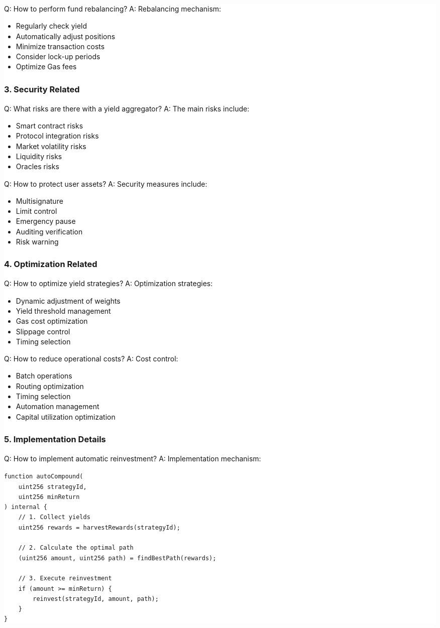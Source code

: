 Q: How to perform fund rebalancing?
A: Rebalancing mechanism:
- Regularly check yield
- Automatically adjust positions
- Minimize transaction costs
- Consider lock-up periods
- Optimize Gas fees

### 3. Security Related

Q: What risks are there with a yield aggregator?
A: The main risks include:
- Smart contract risks
- Protocol integration risks
- Market volatility risks
- Liquidity risks
- Oracles risks

Q: How to protect user assets?
A: Security measures include:
- Multisignature
- Limit control
- Emergency pause
- Auditing verification
- Risk warning

### 4. Optimization Related

Q: How to optimize yield strategies?
A: Optimization strategies:
- Dynamic adjustment of weights
- Yield threshold management
- Gas cost optimization
- Slippage control
- Timing selection

Q: How to reduce operational costs?
A: Cost control:
- Batch operations
- Routing optimization
- Timing selection
- Automation management
- Capital utilization optimization

### 5. Implementation Details

Q: How to implement automatic reinvestment?
A: Implementation mechanism:
```solidity
function autoCompound(
    uint256 strategyId,
    uint256 minReturn
) internal {
    // 1. Collect yields
    uint256 rewards = harvestRewards(strategyId);
    
    // 2. Calculate the optimal path
    (uint256 amount, uint256 path) = findBestPath(rewards);
    
    // 3. Execute reinvestment
    if (amount >= minReturn) {
        reinvest(strategyId, amount, path);
    }
}
```
